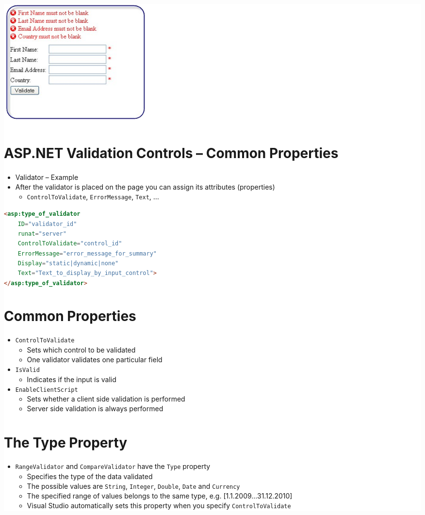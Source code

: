 <img class="slide-image" src="imgs/validation-controls-form.png" style="width:35%; top:57%; left:60%" />



# ASP.NET Validation Controls – Common Properties


- Validator – Example
- After the validator is placed on the page you can assign its attributes (properties)
  - `ControlToValidate`, `ErrorMessage`, `Text`, …

```aspx
<asp:type_of_validator
	ID="validator_id"
	runat="server"
	ControlToValidate="control_id"
	ErrorMessage="error_message_for_summary"
	Display="static|dynamic|none"
	Text="Text_to_display_by_input_control">
</asp:type_of_validator>
```


# Common Properties
- `ControlToValidate`
  - Sets which control to be validated
  - One validator validates one particular field
- `IsValid`
  - Indicates if the input is valid
- `EnableClientScript`
  - Sets whether a client side validation is performed
  - Server side validation is always performed


# The Type Property
- `RangeValidator` and `CompareValidator` have the `Type` property
  - Specifies the type of the data validated
  - The possible values are `String`, `Integer`, `Double`, `Date` and `Currency`
  - The specified range of values belongs to the same type, e.g. [1.1.2009…31.12.2010] 
  - Visual Studio automatically sets this property when you specify `ControlToValidate`
